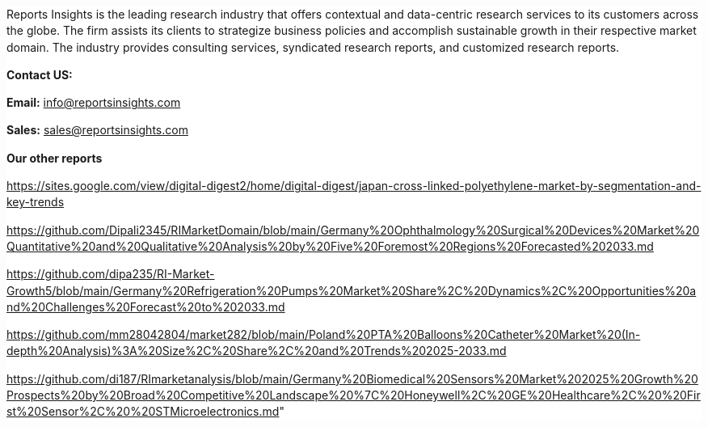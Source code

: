 Reports Insights is the leading research industry that offers contextual and data-centric research services to its customers across the globe. The firm assists its clients to strategize business policies and accomplish sustainable growth in their respective market domain. The industry provides consulting services, syndicated research reports, and customized research reports.

<strong>Contact US:</strong>

<p class=><b>Email:</b> <a href=mailto:info@reportsinsights.com>info@reportsinsights.com</a></p>
<p class=><b>Sales:</b> <a href=mailto:sales@reportsinsights.com>sales@reportsinsights.com</a></p>

<strong>Our other reports</strong>

<a href=https://sites.google.com/view/digital-digest2/home/digital-digest/japan-cross-linked-polyethylene-market-by-segmentation-and-key-trends>https://sites.google.com/view/digital-digest2/home/digital-digest/japan-cross-linked-polyethylene-market-by-segmentation-and-key-trends</a>

<a href=https://github.com/Dipali2345/RIMarketDomain/blob/main/Germany%20Ophthalmology%20Surgical%20Devices%20Market%20Quantitative%20and%20Qualitative%20Analysis%20by%20Five%20Foremost%20Regions%20Forecasted%202033.md>https://github.com/Dipali2345/RIMarketDomain/blob/main/Germany%20Ophthalmology%20Surgical%20Devices%20Market%20Quantitative%20and%20Qualitative%20Analysis%20by%20Five%20Foremost%20Regions%20Forecasted%202033.md</a>

<a href=https://github.com/dipa235/RI-Market-Growth5/blob/main/Germany%20Refrigeration%20Pumps%20Market%20Share%2C%20Dynamics%2C%20Opportunities%20and%20Challenges%20Forecast%20to%202033.md>https://github.com/dipa235/RI-Market-Growth5/blob/main/Germany%20Refrigeration%20Pumps%20Market%20Share%2C%20Dynamics%2C%20Opportunities%20and%20Challenges%20Forecast%20to%202033.md</a>

<a href=https://github.com/mm28042804/market282/blob/main/Poland%20PTA%20Balloons%20Catheter%20Market%20(In-depth%20Analysis)%3A%20Size%2C%20Share%2C%20and%20Trends%202025-2033.md>https://github.com/mm28042804/market282/blob/main/Poland%20PTA%20Balloons%20Catheter%20Market%20(In-depth%20Analysis)%3A%20Size%2C%20Share%2C%20and%20Trends%202025-2033.md</a>

<a href=https://github.com/di187/RImarketanalysis/blob/main/Germany%20Biomedical%20Sensors%20Market%202025%20Growth%20Prospects%20by%20Broad%20Competitive%20Landscape%20%7C%20Honeywell%2C%20GE%20Healthcare%2C%20%20First%20Sensor%2C%20%20STMicroelectronics.md>https://github.com/di187/RImarketanalysis/blob/main/Germany%20Biomedical%20Sensors%20Market%202025%20Growth%20Prospects%20by%20Broad%20Competitive%20Landscape%20%7C%20Honeywell%2C%20GE%20Healthcare%2C%20%20First%20Sensor%2C%20%20STMicroelectronics.md</a>"
